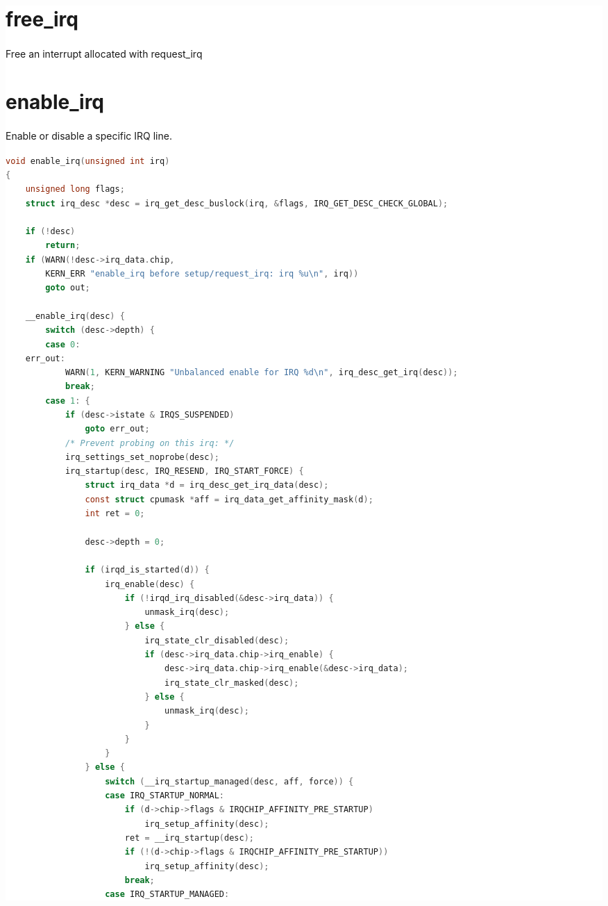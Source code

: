 # free_irq

Free an interrupt allocated with request_irq

# enable_irq

Enable or disable a specific IRQ line.

```c
void enable_irq(unsigned int irq)
{
    unsigned long flags;
    struct irq_desc *desc = irq_get_desc_buslock(irq, &flags, IRQ_GET_DESC_CHECK_GLOBAL);

    if (!desc)
        return;
    if (WARN(!desc->irq_data.chip,
        KERN_ERR "enable_irq before setup/request_irq: irq %u\n", irq))
        goto out;

    __enable_irq(desc) {
        switch (desc->depth) {
        case 0:
    err_out:
            WARN(1, KERN_WARNING "Unbalanced enable for IRQ %d\n", irq_desc_get_irq(desc));
            break;
        case 1: {
            if (desc->istate & IRQS_SUSPENDED)
                goto err_out;
            /* Prevent probing on this irq: */
            irq_settings_set_noprobe(desc);
            irq_startup(desc, IRQ_RESEND, IRQ_START_FORCE) {
                struct irq_data *d = irq_desc_get_irq_data(desc);
                const struct cpumask *aff = irq_data_get_affinity_mask(d);
                int ret = 0;

                desc->depth = 0;

                if (irqd_is_started(d)) {
                    irq_enable(desc) {
                        if (!irqd_irq_disabled(&desc->irq_data)) {
                            unmask_irq(desc);
                        } else {
                            irq_state_clr_disabled(desc);
                            if (desc->irq_data.chip->irq_enable) {
                                desc->irq_data.chip->irq_enable(&desc->irq_data);
                                irq_state_clr_masked(desc);
                            } else {
                                unmask_irq(desc);
                            }
                        }
                    }
                } else {
                    switch (__irq_startup_managed(desc, aff, force)) {
                    case IRQ_STARTUP_NORMAL:
                        if (d->chip->flags & IRQCHIP_AFFINITY_PRE_STARTUP)
                            irq_setup_affinity(desc);
                        ret = __irq_startup(desc);
                        if (!(d->chip->flags & IRQCHIP_AFFINITY_PRE_STARTUP))
                            irq_setup_affinity(desc);
                        break;
                    case IRQ_STARTUP_MANAGED:
```
